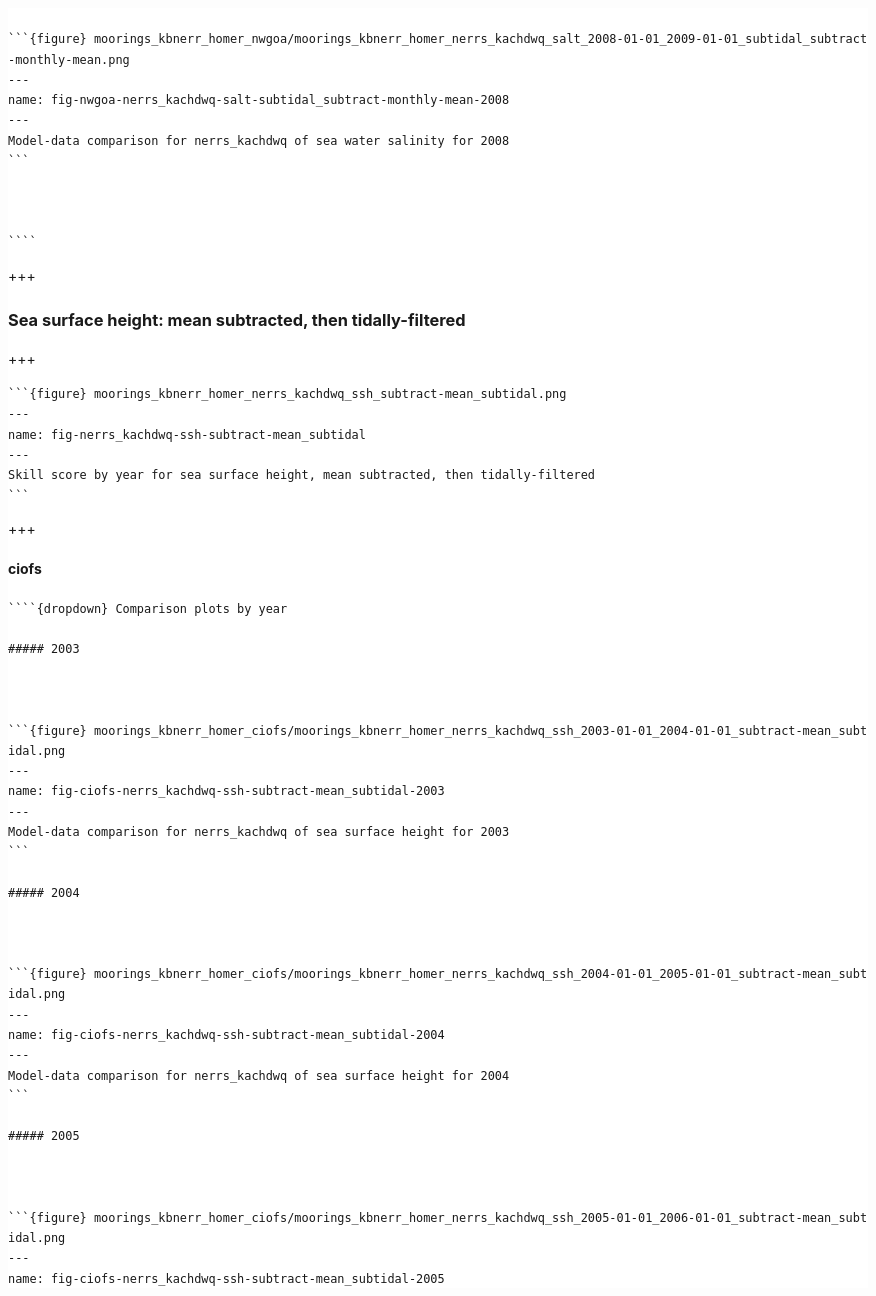 `````{div} full-width 

```{figure} moorings_kbnerr_homer_nwgoa/moorings_kbnerr_homer_nerrs_kachdwq_salt_2008-01-01_2009-01-01_subtidal_subtract-monthly-mean.png
---
name: fig-nwgoa-nerrs_kachdwq-salt-subtidal_subtract-monthly-mean-2008
---
Model-data comparison for nerrs_kachdwq of sea water salinity for 2008
```



````
`````

+++

### Sea surface height: mean subtracted, then tidally-filtered

+++



````{div} full-width                
```{figure} moorings_kbnerr_homer_nerrs_kachdwq_ssh_subtract-mean_subtidal.png
---
name: fig-nerrs_kachdwq-ssh-subtract-mean_subtidal
---
Skill score by year for sea surface height, mean subtracted, then tidally-filtered
```
````


+++

#### ciofs



`````{div} full-width 
````{dropdown} Comparison plots by year

##### 2003



```{figure} moorings_kbnerr_homer_ciofs/moorings_kbnerr_homer_nerrs_kachdwq_ssh_2003-01-01_2004-01-01_subtract-mean_subtidal.png
---
name: fig-ciofs-nerrs_kachdwq-ssh-subtract-mean_subtidal-2003
---
Model-data comparison for nerrs_kachdwq of sea surface height for 2003
```

##### 2004



```{figure} moorings_kbnerr_homer_ciofs/moorings_kbnerr_homer_nerrs_kachdwq_ssh_2004-01-01_2005-01-01_subtract-mean_subtidal.png
---
name: fig-ciofs-nerrs_kachdwq-ssh-subtract-mean_subtidal-2004
---
Model-data comparison for nerrs_kachdwq of sea surface height for 2004
```

##### 2005



```{figure} moorings_kbnerr_homer_ciofs/moorings_kbnerr_homer_nerrs_kachdwq_ssh_2005-01-01_2006-01-01_subtract-mean_subtidal.png
---
name: fig-ciofs-nerrs_kachdwq-ssh-subtract-mean_subtidal-2005
`````